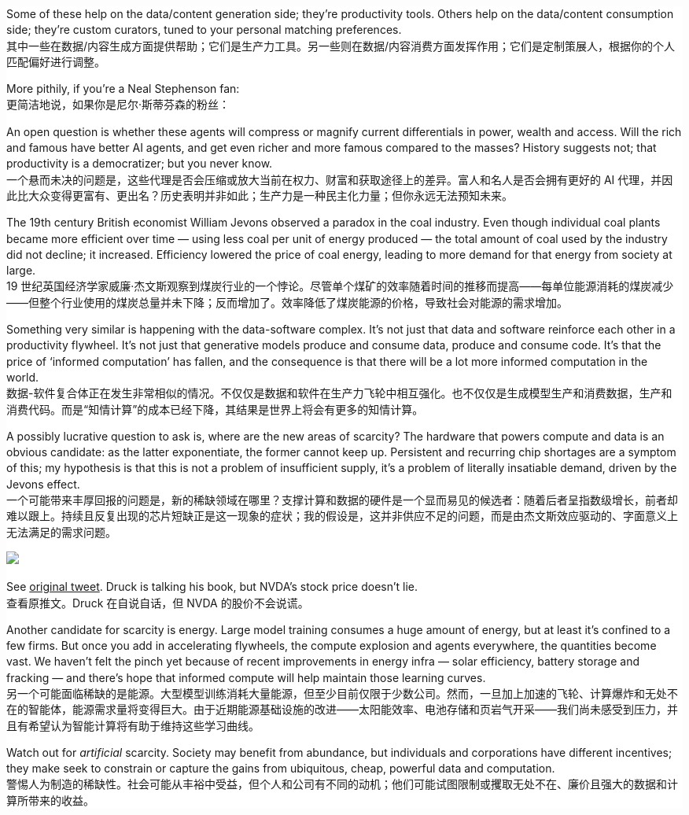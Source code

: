 Some of these help on the data/content generation side; they’re productivity tools. Others help on the data/content consumption side; they’re custom curators, tuned to your personal matching preferences.  
其中一些在数据/内容生成方面提供帮助；它们是生产力工具。另一些则在数据/内容消费方面发挥作用；它们是定制策展人，根据你的个人匹配偏好进行调整。

More pithily, if you’re a Neal Stephenson fan:  
更简洁地说，如果你是尼尔·斯蒂芬森的粉丝：

An open question is whether these agents will compress or magnify current differentials in power, wealth and access. Will the rich and famous have better AI agents, and get even richer and more famous compared to the masses? History suggests not; that productivity is a democratizer; but you never know.  
一个悬而未决的问题是，这些代理是否会压缩或放大当前在权力、财富和获取途径上的差异。富人和名人是否会拥有更好的 AI 代理，并因此比大众变得更富有、更出名？历史表明并非如此；生产力是一种民主化力量；但你永远无法预知未来。

The 19th century British economist William Jevons observed a paradox in the coal industry. Even though individual coal plants became more efficient over time — using less coal per unit of energy produced — the total amount of coal used by the industry did not decline; it increased. Efficiency lowered the price of coal energy, leading to more demand for that energy from society at large.  
19 世纪英国经济学家威廉·杰文斯观察到煤炭行业的一个悖论。尽管单个煤矿的效率随着时间的推移而提高——每单位能源消耗的煤炭减少——但整个行业使用的煤炭总量并未下降；反而增加了。效率降低了煤炭能源的价格，导致社会对能源的需求增加。

Something very similar is happening with the data-software complex. It’s not just that data and software reinforce each other in a productivity flywheel. It’s not just that generative models produce and consume data, produce and consume code. It’s that the price of ‘informed computation’ has fallen, and the consequence is that there will be a lot more informed computation in the world.  
数据-软件复合体正在发生非常相似的情况。不仅仅是数据和软件在生产力飞轮中相互强化。也不仅仅是生成模型生产和消费数据，生产和消费代码。而是“知情计算”的成本已经下降，其结果是世界上将会有更多的知情计算。

A possibly lucrative question to ask is, where are the new areas of scarcity? The hardware that powers compute and data is an obvious candidate: as the latter exponentiate, the former cannot keep up. Persistent and recurring chip shortages are a symptom of this; my hypothesis is that this is not a problem of insufficient supply, it’s a problem of literally insatiable demand, driven by the Jevons effect.  
一个可能带来丰厚回报的问题是，新的稀缺领域在哪里？支撑计算和数据的硬件是一个显而易见的候选者：随着后者呈指数级增长，前者却难以跟上。持续且反复出现的芯片短缺正是这一现象的症状；我的假设是，这并非供应不足的问题，而是由杰文斯效应驱动的、字面意义上无法满足的需求问题。

![](https%3A%2F%2Fsubstack-post-media.s3.amazonaws.com%2Fpublic%2Fimages%2Feed9bea1-5c03-479d-a1a6-35e0db8b42d4_1176x230.png)

See [original tweet](https://twitter.com/TheTranscript_/status/1656137426522238977). Druck is talking his book, but NVDA’s stock price doesn’t lie.  
查看原推文。Druck 在自说自话，但 NVDA 的股价不会说谎。

Another candidate for scarcity is energy. Large model training consumes a huge amount of energy, but at least it’s confined to a few firms. But once you add in accelerating flywheels, the compute explosion and agents everywhere, the quantities become vast. We haven’t felt the pinch yet because of recent improvements in energy infra — solar efficiency, battery storage and fracking — and there’s hope that informed compute will help maintain those learning curves.  
另一个可能面临稀缺的是能源。大型模型训练消耗大量能源，但至少目前仅限于少数公司。然而，一旦加上加速的飞轮、计算爆炸和无处不在的智能体，能源需求量将变得巨大。由于近期能源基础设施的改进——太阳能效率、电池存储和页岩气开采——我们尚未感受到压力，并且有希望认为智能计算将有助于维持这些学习曲线。

Watch out for *artificial* scarcity. Society may benefit from abundance, but individuals and corporations have different incentives; they make seek to constrain or capture the gains from ubiquitous, cheap, powerful data and computation.  
警惕人为制造的稀缺性。社会可能从丰裕中受益，但个人和公司有不同的动机；他们可能试图限制或攫取无处不在、廉价且强大的数据和计算所带来的收益。
